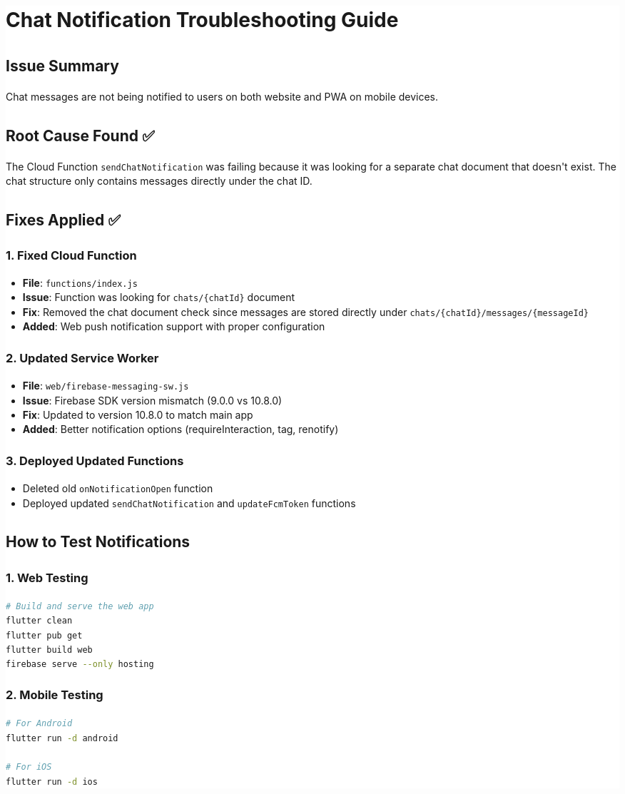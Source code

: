 # Chat Notification Troubleshooting Guide

## Issue Summary
Chat messages are not being notified to users on both website and PWA on mobile devices.

## Root Cause Found ✅
The Cloud Function `sendChatNotification` was failing because it was looking for a separate chat document that doesn't exist. The chat structure only contains messages directly under the chat ID.

## Fixes Applied ✅

### 1. Fixed Cloud Function
- **File**: `functions/index.js`
- **Issue**: Function was looking for `chats/{chatId}` document
- **Fix**: Removed the chat document check since messages are stored directly under `chats/{chatId}/messages/{messageId}`
- **Added**: Web push notification support with proper configuration

### 2. Updated Service Worker
- **File**: `web/firebase-messaging-sw.js`
- **Issue**: Firebase SDK version mismatch (9.0.0 vs 10.8.0)
- **Fix**: Updated to version 10.8.0 to match main app
- **Added**: Better notification options (requireInteraction, tag, renotify)

### 3. Deployed Updated Functions
- Deleted old `onNotificationOpen` function
- Deployed updated `sendChatNotification` and `updateFcmToken` functions

## How to Test Notifications

### 1. Web Testing
```bash
# Build and serve the web app
flutter clean
flutter pub get
flutter build web
firebase serve --only hosting
```

### 2. Mobile Testing
```bash
# For Android
flutter run -d android

# For iOS
flutter run -d ios
```
